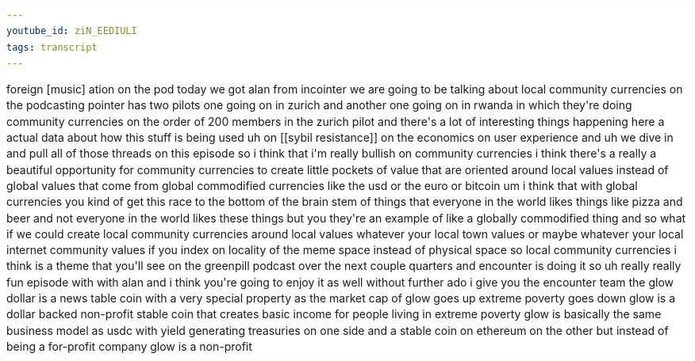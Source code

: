 ```yaml
---
youtube_id: ziN_EEDIULI
tags: transcript
---
```


foreign
[music]
ation on the pod today we got alan from
incointer we are going to be talking
about local community currencies on the
podcasting pointer has two pilots one
going on in zurich and another one going
on in rwanda in which they're doing
community currencies on the order of 200
members in the zurich pilot and there's
a lot of interesting things happening
here a actual data about how this stuff
is being used uh on [[sybil resistance]] on
the economics on user experience and uh
we dive in and pull all of those threads
on this episode so i think that i'm
really bullish on community currencies i
think there's a really a beautiful
opportunity for community currencies to
create little pockets of value that are
oriented around local values instead of
global values that come from global
commodified currencies like the usd or
the euro or bitcoin
um i think that with global currencies
you kind of get this race to the bottom
of the brain stem of things that
everyone in the world likes things like
pizza and beer and not everyone in the
world likes these things but you they're
an example of like a globally
commodified thing and so what if we
could create local community currencies
around local values whatever your local
town values or maybe whatever your local
internet community values if you index
on locality of the meme space instead of
physical space so local community
currencies i think is a theme that
you'll see on the greenpill podcast
over the next couple quarters and
encounter is doing it so uh really
really fun episode with with alan and i
think you're going to enjoy it as well
without further ado i give you the
encounter team the glow dollar is a news
table coin with a very special property
as the market cap of glow goes up
extreme poverty goes down glow is a
dollar backed non-profit stable coin
that creates basic income for people
living in extreme poverty glow is
basically the same business model as
usdc with yield generating treasuries on
one side and a stable coin on ethereum
on the other but instead of being a
for-profit company glow is a non-profit